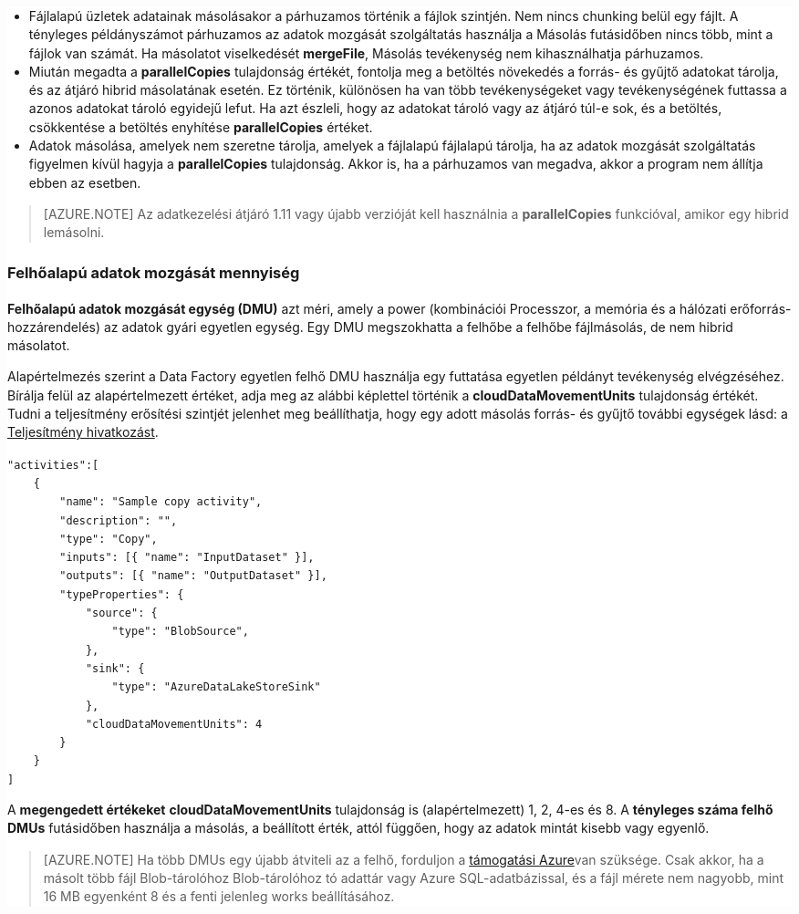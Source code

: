 - Fájlalapú üzletek adatainak másolásakor a párhuzamos történik a fájlok szintjén. Nem nincs chunking belül egy fájlt. A tényleges példányszámot párhuzamos az adatok mozgását szolgáltatás használja a Másolás futásidőben nincs több, mint a fájlok van számát. Ha másolatot viselkedését **mergeFile**, Másolás tevékenység nem kihasználhatja párhuzamos.
- Miután megadta a **parallelCopies** tulajdonság értékét, fontolja meg a betöltés növekedés a forrás- és gyűjtő adatokat tárolja, és az átjáró hibrid másolatának esetén. Ez történik, különösen ha van több tevékenységeket vagy tevékenységének futtassa a azonos adatokat tároló egyidejű lefut. Ha azt észleli, hogy az adatokat tároló vagy az átjáró túl-e sok, és a betöltés, csökkentése a betöltés enyhítése **parallelCopies** értéket.
- Adatok másolása, amelyek nem szeretne tárolja, amelyek a fájlalapú fájlalapú tárolja, ha az adatok mozgását szolgáltatás figyelmen kívül hagyja a **parallelCopies** tulajdonság. Akkor is, ha a párhuzamos van megadva, akkor a program nem állítja ebben az esetben.

> [AZURE.NOTE] Az adatkezelési átjáró 1.11 vagy újabb verzióját kell használnia a **parallelCopies** funkcióval, amikor egy hibrid lemásolni.

### <a name="cloud-data-movement-units"></a>Felhőalapú adatok mozgását mennyiség
**Felhőalapú adatok mozgását egység (DMU)** azt méri, amely a power (kombinációi Processzor, a memória és a hálózati erőforrás-hozzárendelés) az adatok gyári egyetlen egység. Egy DMU megszokhatta a felhőbe a felhőbe fájlmásolás, de nem hibrid másolatot.

Alapértelmezés szerint a Data Factory egyetlen felhő DMU használja egy futtatása egyetlen példányt tevékenység elvégzéséhez. Bírálja felül az alapértelmezett értéket, adja meg az alábbi képlettel történik a **cloudDataMovementUnits** tulajdonság értékét. Tudni a teljesítmény erősítési szintjét jelenhet meg beállíthatja, hogy egy adott másolás forrás- és gyűjtő további egységek lásd: a [Teljesítmény hivatkozást](#performance-reference).

    "activities":[  
        {
            "name": "Sample copy activity",
            "description": "",
            "type": "Copy",
            "inputs": [{ "name": "InputDataset" }],
            "outputs": [{ "name": "OutputDataset" }],
            "typeProperties": {
                "source": {
                    "type": "BlobSource",
                },
                "sink": {
                    "type": "AzureDataLakeStoreSink"
                },
                "cloudDataMovementUnits": 4
            }
        }
    ]

A **megengedett értékeket** **cloudDataMovementUnits** tulajdonság is (alapértelmezett) 1, 2, 4-es és 8. A **tényleges száma felhő DMUs** futásidőben használja a másolás, a beállított érték, attól függően, hogy az adatok mintát kisebb vagy egyenlő. 

> [AZURE.NOTE] Ha több DMUs egy újabb átviteli az a felhő, forduljon a [támogatási Azure](https://azure.microsoft.com/support/)van szüksége. Csak akkor, ha a másolt több fájl Blob-tárolóhoz Blob-tárolóhoz tó adattár vagy Azure SQL-adatbázissal, és a fájl mérete nem nagyobb, mint 16 MB egyenként 8 és a fenti jelenleg works beállításához.
